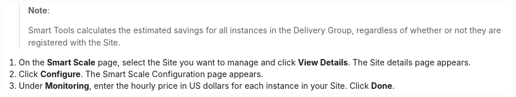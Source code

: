 > **Note**:
>
> Smart Tools calculates the estimated savings for all instances in the Delivery Group, regardless of whether or not they are registered with the Site.

1.  On the **Smart Scale** page, select the Site you want to manage and click **View Details**. The Site details page appears.
1.  Click **Configure**. The Smart Scale Configuration page appears.
1.  Under **Monitoring**, enter the hourly price in US dollars for each instance in your Site. Click **Done**.
